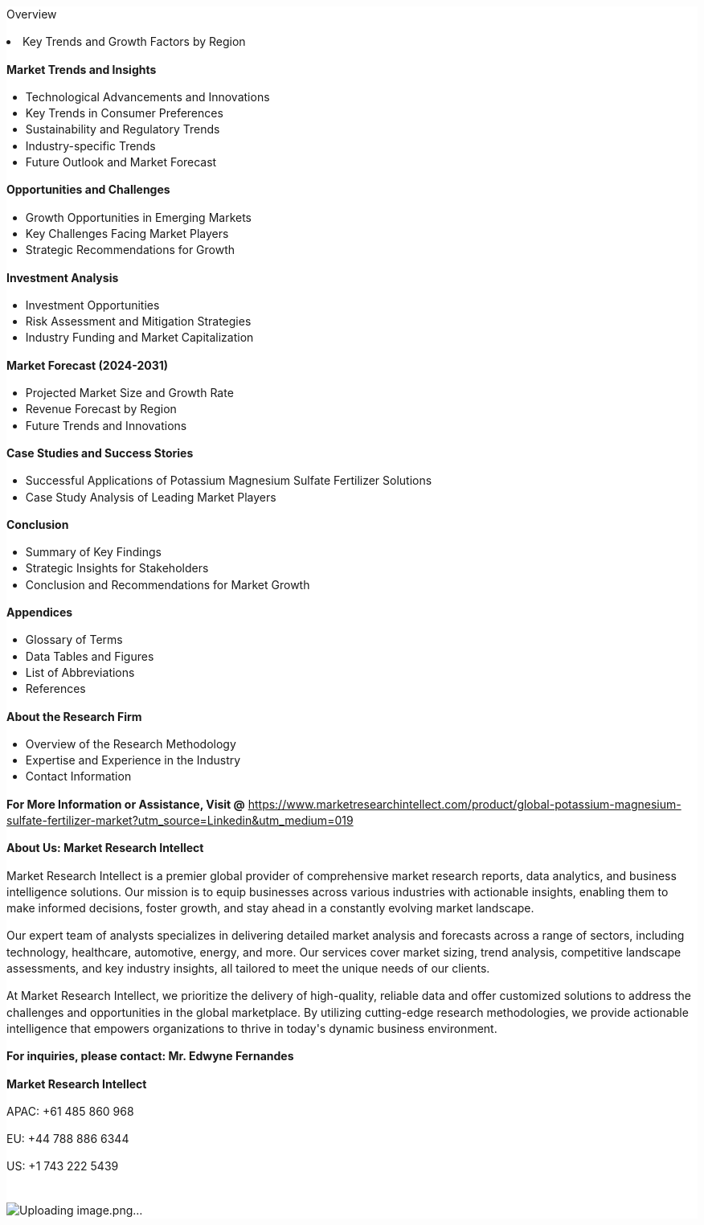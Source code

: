 Overview</li><li>Key Trends and Growth Factors by Region</li></ul><p><strong>Market Trends and Insights</strong></p><ul><li>Technological Advancements and Innovations</li><li>Key Trends in Consumer Preferences</li><li>Sustainability and Regulatory Trends</li><li>Industry-specific Trends</li><li>Future Outlook and Market Forecast</li></ul><p><strong>Opportunities and Challenges</strong></p><ul><li>Growth Opportunities in Emerging Markets</li><li>Key Challenges Facing Market Players</li><li>Strategic Recommendations for Growth</li></ul><p><strong>Investment Analysis</strong></p><ul><li>Investment Opportunities</li><li>Risk Assessment and Mitigation Strategies</li><li>Industry Funding and Market Capitalization</li></ul><p><strong>Market Forecast (2024-2031)</strong></p><ul><li>Projected Market Size and Growth Rate</li><li>Revenue Forecast by Region</li><li>Future Trends and Innovations</li></ul><p><strong>Case Studies and Success Stories</strong></p><ul><li>Successful Applications of Potassium Magnesium Sulfate Fertilizer Solutions</li><li>Case Study Analysis of Leading Market Players</li></ul><p><strong>Conclusion</strong></p><ul><li>Summary of Key Findings</li><li>Strategic Insights for Stakeholders</li><li>Conclusion and Recommendations for Market Growth</li></ul><p><strong>Appendices</strong></p><ul><li>Glossary of Terms</li><li>Data Tables and Figures</li><li>List of Abbreviations</li><li>References</li></ul><p><strong>About the Research Firm</strong></p><ul><li>Overview of the Research Methodology</li><li>Expertise and Experience in the Industry</li><li>Contact Information</li></ul></div><div class="article-main__content" data-test-id="publishing-text-block"><p><span class="font-[700]"><strong>For More Information or Assistance, Visit @</strong>&nbsp;<a href="https://www.marketresearchintellect.com/product/global-potassium-magnesium-sulfate-fertilizer-market?utm_source=Linkedin&utm_medium=019">https://www.marketresearchintellect.com/product/global-potassium-magnesium-sulfate-fertilizer-market?utm_source=Linkedin&utm_medium=019</a></span></p><p><strong>About Us: Market Research Intellect</strong></p><p>Market Research Intellect is a premier global provider of comprehensive market research reports, data analytics, and business intelligence solutions. Our mission is to equip businesses across various industries with actionable insights, enabling them to make informed decisions, foster growth, and stay ahead in a constantly evolving market landscape.</p><p>Our expert team of analysts specializes in delivering detailed market analysis and forecasts across a range of sectors, including technology, healthcare, automotive, energy, and more. Our services cover market sizing, trend analysis, competitive landscape assessments, and key industry insights, all tailored to meet the unique needs of our clients.</p><p>At Market Research Intellect, we prioritize the delivery of high-quality, reliable data and offer customized solutions to address the challenges and opportunities in the global marketplace. By utilizing cutting-edge research methodologies, we provide actionable intelligence that empowers organizations to thrive in today's dynamic business environment.</p><p><strong>For inquiries, please contact: Mr. Edwyne Fernandes</strong></p><p><strong>Market Research Intellect</strong></p><p>APAC: +61 485 860 968</p><p>EU: +44 788 886 6344</p><p>US: +1 743 222 5439</p></div><div class="article-main__content" data-test-id="publishing-text-block">&nbsp;</div>
![Uploading image.png…]()
